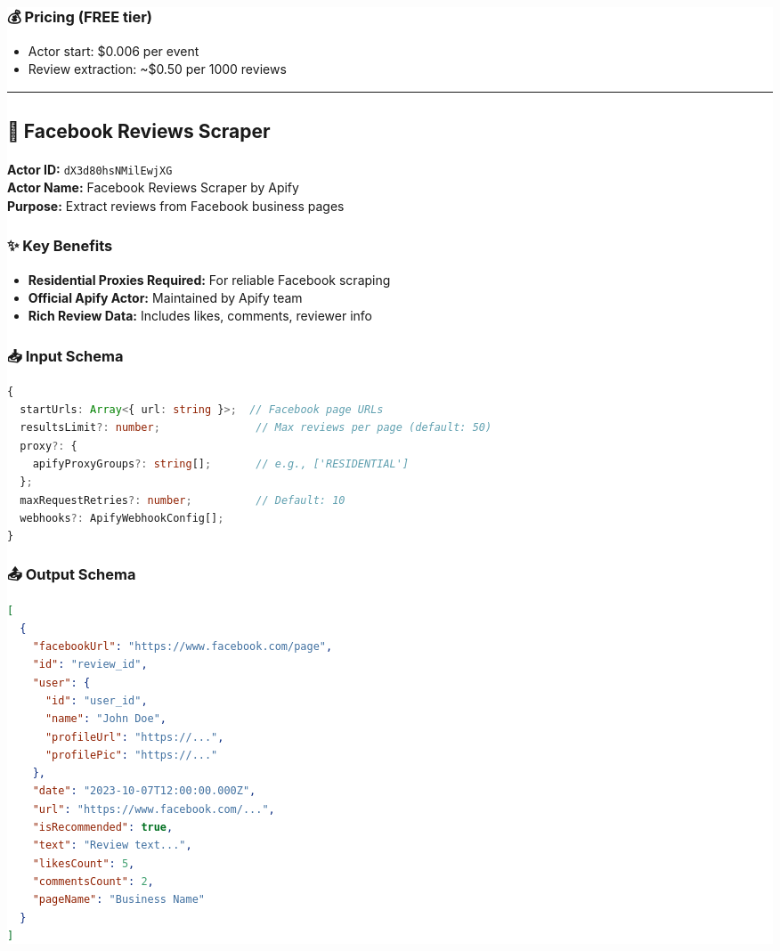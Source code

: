 ### 💰 Pricing (FREE tier)
- Actor start: $0.006 per event
- Review extraction: ~$0.50 per 1000 reviews

---

## 📘 Facebook Reviews Scraper

**Actor ID:** `dX3d80hsNMilEwjXG`  
**Actor Name:** Facebook Reviews Scraper by Apify  
**Purpose:** Extract reviews from Facebook business pages

### ✨ Key Benefits
- **Residential Proxies Required:** For reliable Facebook scraping
- **Official Apify Actor:** Maintained by Apify team
- **Rich Review Data:** Includes likes, comments, reviewer info

### 📥 Input Schema
```typescript
{
  startUrls: Array<{ url: string }>;  // Facebook page URLs
  resultsLimit?: number;               // Max reviews per page (default: 50)
  proxy?: {
    apifyProxyGroups?: string[];       // e.g., ['RESIDENTIAL']
  };
  maxRequestRetries?: number;          // Default: 10
  webhooks?: ApifyWebhookConfig[];
}
```

### 📤 Output Schema
```json
[
  {
    "facebookUrl": "https://www.facebook.com/page",
    "id": "review_id",
    "user": {
      "id": "user_id",
      "name": "John Doe",
      "profileUrl": "https://...",
      "profilePic": "https://..."
    },
    "date": "2023-10-07T12:00:00.000Z",
    "url": "https://www.facebook.com/...",
    "isRecommended": true,
    "text": "Review text...",
    "likesCount": 5,
    "commentsCount": 2,
    "pageName": "Business Name"
  }
]
```
